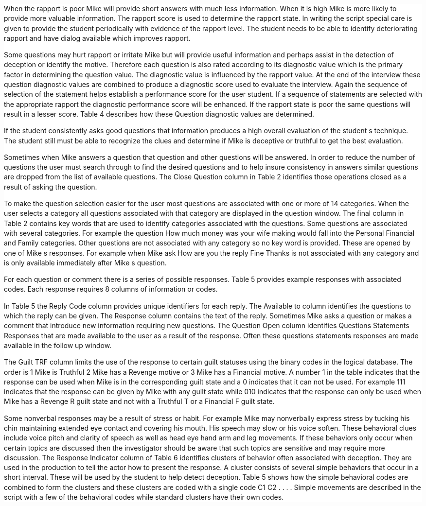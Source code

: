 When the rapport is poor Mike will provide short answers with much less information. When it is high Mike is more likely to provide more valuable information. The rapport score is used to determine the rapport state. In writing the script special care is given to provide the student periodically with evidence of the rapport level. The student needs to be able to identify deteriorating rapport and have dialog available which improves rapport.

Some questions may hurt rapport or irritate Mike but will provide useful information and perhaps assist in the detection of deception or identify the motive. Therefore each question is also rated according to its diagnostic value which is the primary factor in determining the question value. The diagnostic value is influenced by the rapport value. At the end of the interview these question diagnostic values are combined to produce a diagnostic score used to evaluate the interview. Again the sequence of selection of the statement helps establish a performance score for the user student. If a sequence of statements are selected with the appropriate rapport the diagnostic performance score will be enhanced. If the rapport state is poor the same questions will result in a lesser score. Table 4 describes how these Question diagnostic values are determined.

If the student consistently asks good questions that information produces a high overall evaluation of the student s technique. The student still must be able to recognize the clues and determine if Mike is deceptive or truthful to get the best evaluation.

Sometimes when Mike answers a question that question and other questions will be answered. In order to reduce the number of questions the user must search through to find the desired questions and to help insure consistency in answers similar questions are dropped from the list of available questions. The Close Question column in Table 2 identifies those operations closed as a result of asking the question.

To make the question selection easier for the user most questions are associated with one or more of 14 categories. When the user selects a category all questions associated with that category are displayed in the question window. The final column in Table 2 contains key words that are used to identify categories associated with the questions. Some questions are associated with several categories. For example the question How much money was your wife making would fall into the Personal Financial and Family categories. Other questions are not associated with any category so no key word is provided. These are opened by one of Mike s responses. For example when Mike ask How are you the reply Fine Thanks is not associated with any category and is only available immediately after Mike s question.

For each question or comment there is a series of possible responses. Table 5 provides example responses with associated codes. Each response requires 8 columns of information or codes.

In Table 5 the Reply Code column provides unique identifiers for each reply. The Available to column identifies the questions to which the reply can be given. The Response column contains the text of the reply. Sometimes Mike asks a question or makes a comment that introduce new information requiring new questions. The Question Open column identifies Questions Statements Responses that are made available to the user as a result of the response. Often these questions statements responses are made available in the follow up window.

The Guilt TRF column limits the use of the response to certain guilt statuses using the binary codes in the logical database. The order is 1 Mike is Truthful 2 Mike has a Revenge motive or 3 Mike has a Financial motive. A number 1 in the table indicates that the response can be used when Mike is in the corresponding guilt state and a 0 indicates that it can not be used. For example 111 indicates that the response can be given by Mike with any guilt state while 010 indicates that the response can only be used when Mike has a Revenge R guilt state and not with a Truthful T or a Financial F guilt state.

Some nonverbal responses may be a result of stress or habit. For example Mike may nonverbally express stress by tucking his chin maintaining extended eye contact and covering his mouth. His speech may slow or his voice soften. These behavioral clues include voice pitch and clarity of speech as well as head eye hand arm and leg movements. If these behaviors only occur when certain topics are discussed then the investigator should be aware that such topics are sensitive and may require more discussion. The Response Indicator column of Table 6 identifies clusters of behavior often associated with deception. They are used in the production to tell the actor how to present the response. A cluster consists of several simple behaviors that occur in a short interval. These will be used by the student to help detect deception. Table 5 shows how the simple behavioral codes are combined to form the clusters and these clusters are coded with a single code C1 C2 . . . . Simple movements are described in the script with a few of the behavioral codes while standard clusters have their own codes.
